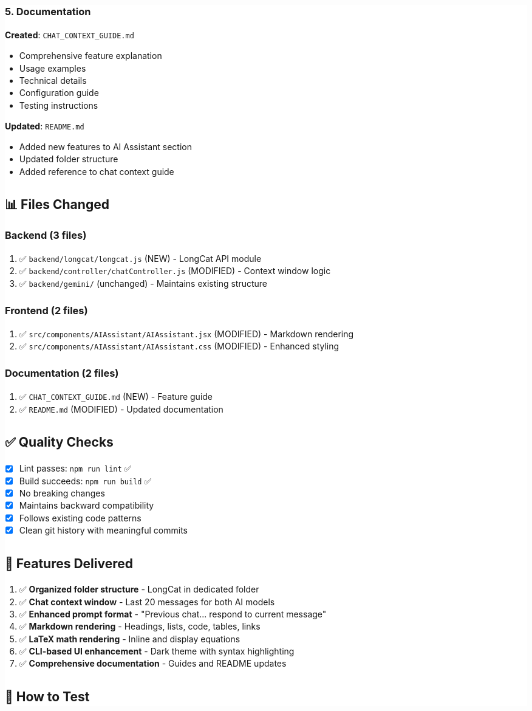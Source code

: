 ### 5. Documentation
**Created**: `CHAT_CONTEXT_GUIDE.md`
- Comprehensive feature explanation
- Usage examples
- Technical details
- Configuration guide
- Testing instructions

**Updated**: `README.md`
- Added new features to AI Assistant section
- Updated folder structure
- Added reference to chat context guide

## 📊 Files Changed

### Backend (3 files)
1. ✅ `backend/longcat/longcat.js` (NEW) - LongCat API module
2. ✅ `backend/controller/chatController.js` (MODIFIED) - Context window logic
3. ✅ `backend/gemini/` (unchanged) - Maintains existing structure

### Frontend (2 files)
1. ✅ `src/components/AIAssistant/AIAssistant.jsx` (MODIFIED) - Markdown rendering
2. ✅ `src/components/AIAssistant/AIAssistant.css` (MODIFIED) - Enhanced styling

### Documentation (2 files)
1. ✅ `CHAT_CONTEXT_GUIDE.md` (NEW) - Feature guide
2. ✅ `README.md` (MODIFIED) - Updated documentation

## ✅ Quality Checks

- [x] Lint passes: `npm run lint` ✅
- [x] Build succeeds: `npm run build` ✅
- [x] No breaking changes
- [x] Maintains backward compatibility
- [x] Follows existing code patterns
- [x] Clean git history with meaningful commits

## 🎯 Features Delivered

1. ✅ **Organized folder structure** - LongCat in dedicated folder
2. ✅ **Chat context window** - Last 20 messages for both AI models
3. ✅ **Enhanced prompt format** - "Previous chat... respond to current message"
4. ✅ **Markdown rendering** - Headings, lists, code, tables, links
5. ✅ **LaTeX math rendering** - Inline and display equations
6. ✅ **CLI-based UI enhancement** - Dark theme with syntax highlighting
7. ✅ **Comprehensive documentation** - Guides and README updates

## 🚀 How to Test
